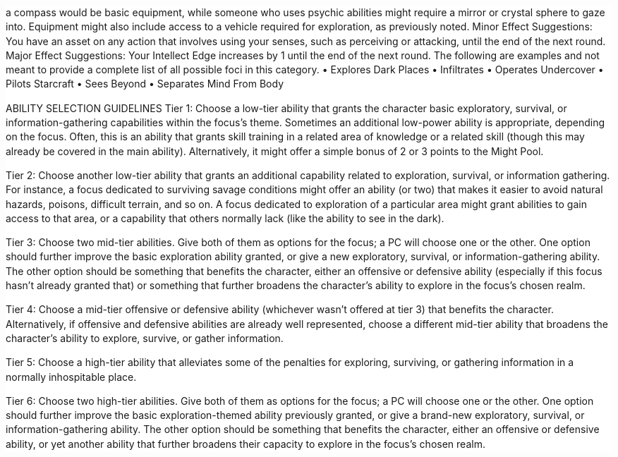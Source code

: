 a compass would be basic equipment, while someone who uses psychic abilities might require a mirror or crystal sphere to gaze into. Equipment might also include access to a vehicle required for exploration, as previously noted.
Minor Effect Suggestions: You have an asset on any action that involves using your senses, such as perceiving or attacking, until the end of the next round.
Major Effect Suggestions: Your Intellect Edge increases by 1 until the end of the next round.
The following are examples and not meant to provide a complete list of all possible foci in this category.
• Explores Dark Places
• Infiltrates
• Operates Undercover
• Pilots Starcraft
• Sees Beyond
• Separates Mind From Body


ABILITY SELECTION GUIDELINES
Tier 1: Choose a low-tier ability that grants the character basic exploratory, survival, or information-gathering capabilities within the focus’s theme.
Sometimes an additional low-power ability is appropriate, depending on the focus. Often, this is an ability that grants skill training in a related area of knowledge or a related skill (though this may already be covered in the main ability). Alternatively, it might offer a simple bonus of 2 or 3 points to the Might Pool.

Tier 2: Choose another low-tier ability that grants an additional capability related to exploration, survival, or information gathering.
For instance, a focus dedicated to surviving savage conditions might offer an ability (or two) that makes it easier to avoid natural hazards, poisons, difficult terrain, and so on. A focus dedicated to exploration of a particular area might grant abilities to gain access to that area, or a capability that others normally lack (like the ability to see in the dark).

Tier 3: Choose two mid-tier abilities. Give both of them as options for the focus; a PC will choose one or the other.
One option should further improve the basic exploration ability granted, or give a new exploratory, survival, or information-gathering ability.
The other option should be something that benefits the character, either an offensive or defensive ability (especially if this focus hasn’t already granted that) or something that further broadens the character’s ability to explore in the focus’s chosen realm. 

Tier 4: Choose a mid-tier offensive or defensive ability (whichever wasn’t offered at tier 3) that benefits the character. Alternatively, if offensive and defensive abilities are already well represented, choose a different mid-tier ability that broadens the character’s ability to explore, survive, or gather information.

Tier 5: Choose a high-tier ability that alleviates some of the penalties for exploring, surviving, or gathering information in a normally inhospitable place.

Tier 6: Choose two high-tier abilities. Give both of them as options for the focus; a PC will choose one or the other.
One option should further improve the basic exploration-themed ability previously granted, or give a brand-new exploratory, survival, or information-gathering ability.
The other option should be something that benefits the character, either an offensive or defensive ability, or yet another ability that further broadens their capacity to explore in the focus’s chosen realm. 
